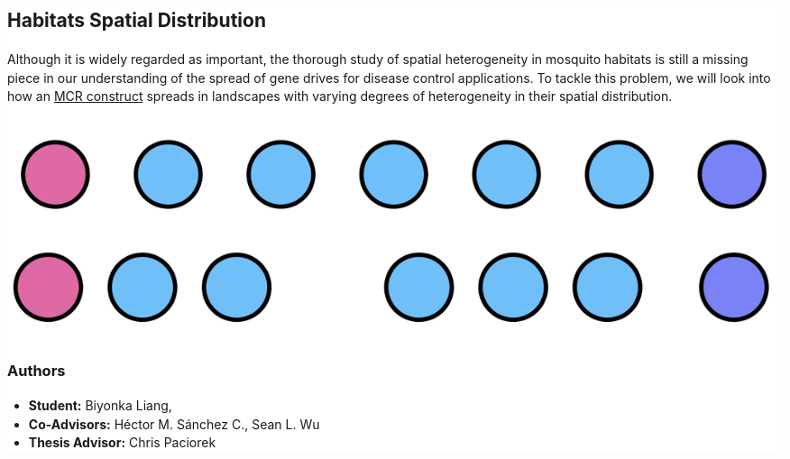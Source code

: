 ## Habitats Spatial Distribution

Although it is widely regarded as important, the thorough study of spatial heterogeneity in mosquito habitats is still a missing piece in our understanding of the spread of gene drives for disease control applications. To tackle this problem, we will look into how an [MCR construct](http://science.sciencemag.org/content/348/6233/442/tab-pdf) spreads in landscapes with varying degrees of heterogeneity in their spatial distribution.

<img src="./media/habitat00.png" width="100%" align="middle">
<img src="./media/habitat02.png" width="100%" align="middle">

### Authors

* **Student:** Biyonka Liang,
* **Co-Advisors:** Héctor M. Sánchez C., Sean L. Wu
* **Thesis Advisor:** Chris Paciorek
